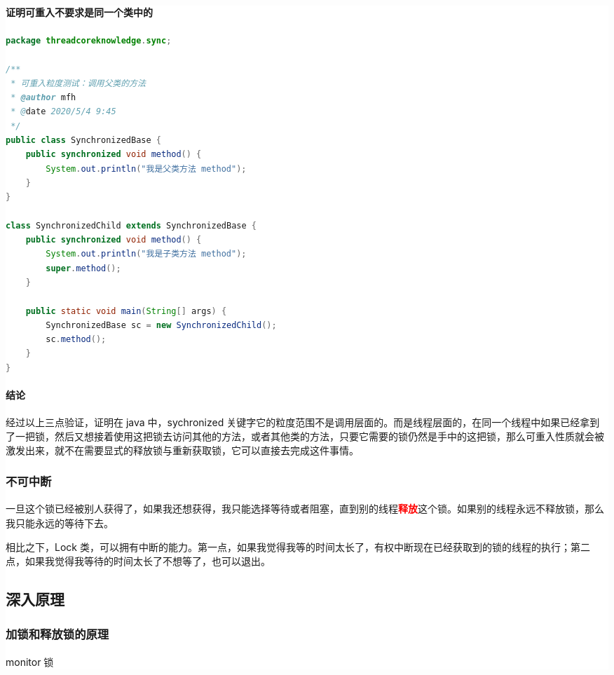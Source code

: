 #### 证明可重入不要求是同一个类中的

```java
package threadcoreknowledge.sync;

/**
 * 可重入粒度测试：调用父类的方法
 * @author mfh
 * @date 2020/5/4 9:45
 */
public class SynchronizedBase {
    public synchronized void method() {
        System.out.println("我是父类方法 method");
    }
}

class SynchronizedChild extends SynchronizedBase {
    public synchronized void method() {
        System.out.println("我是子类方法 method");
        super.method();
    }

    public static void main(String[] args) {
        SynchronizedBase sc = new SynchronizedChild();
        sc.method();
    }
}
```

#### 结论

经过以上三点验证，证明在 java 中，sychronized 关键字它的粒度范围不是调用层面的。而是线程层面的，在同一个线程中如果已经拿到了一把锁，然后又想接着使用这把锁去访问其他的方法，或者其他类的方法，只要它需要的锁仍然是手中的这把锁，那么可重入性质就会被激发出来，就不在需要显式的释放锁与重新获取锁，它可以直接去完成这件事情。

### 不可中断

一旦这个锁已经被别人获得了，如果我还想获得，我只能选择等待或者阻塞，直到别的线程<font color=red>**释放**</font>这个锁。如果别的线程永远不释放锁，那么我只能永远的等待下去。

相比之下，Lock 类，可以拥有中断的能力。第一点，如果我觉得我等的时间太长了，有权中断现在已经获取到的锁的线程的执行；第二点，如果我觉得我等待的时间太长了不想等了，也可以退出。

## 深入原理

### 加锁和释放锁的原理

monitor 锁